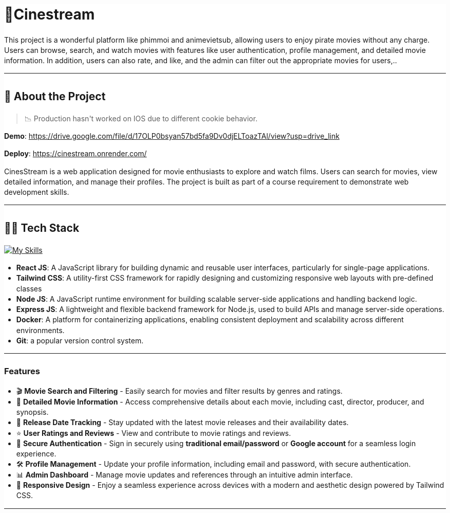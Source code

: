 

# 🚀Cinestream
This project is a wonderful platform like phimmoi and animevietsub, allowing users to enjoy pirate movies without any charge. Users can browse, search, and watch movies with features like user authentication, profile management, and detailed movie information. In addition, users can also rate, and like, and the admin can filter out the appropriate movies for users,..

---

## 📝 About the Project
> 📉 Production hasn't worked on IOS due to different cookie behavior.

**Demo**: https://drive.google.com/file/d/17OLP0bsyan57bd5fa9Dv0djELToazTAl/view?usp=drive_link

**Deploy**: https://cinestream.onrender.com/




CinesStream is a web application designed for movie enthusiasts to explore and watch films. Users can search for movies, view detailed information, and manage their profiles. The project is built as part of a course requirement to demonstrate web development skills.

---

## 🧑‍💻 Tech Stack
[![My Skills](https://skillicons.dev/icons?i=react,tailwind,nodejs,expressjs,mongodb,docker,git)](https://skillicons.dev)
- **React JS**: A JavaScript library for building dynamic and reusable user interfaces, particularly for single-page applications.
- **Tailwind CSS**: A utility-first CSS framework for rapidly designing and customizing responsive web layouts with pre-defined classes
- **Node JS**: A JavaScript runtime environment for building scalable server-side applications and handling backend logic.
- **Express JS**: A lightweight and flexible backend framework for Node.js, used to build APIs and manage server-side operations.
- **Docker**: A platform for containerizing applications, enabling consistent deployment and scalability across different environments.
- **Git**: a popular version control system.

---

### Features

- 🎬 **Movie Search and Filtering** - Easily search for movies and filter results by genres and ratings.
- 🎥 **Detailed Movie Information** - Access comprehensive details about each movie, including cast, director, producer, and synopsis.
- 📅 **Release Date Tracking** - Stay updated with the latest movie releases and their availability dates.
- ⭐ **User Ratings and Reviews** - View and contribute to movie ratings and reviews.
- 🔐 **Secure Authentication** - Sign in securely using **traditional email/password** or **Google account** for a seamless login experience.
- 🛠️ **Profile Management** - Update your profile information, including email and password, with secure authentication.
- 📊 **Admin Dashboard** - Manage movie updates and references through an intuitive admin interface.
- 🎨 **Responsive Design** - Enjoy a seamless experience across devices with a modern and aesthetic design powered by Tailwind CSS.

---